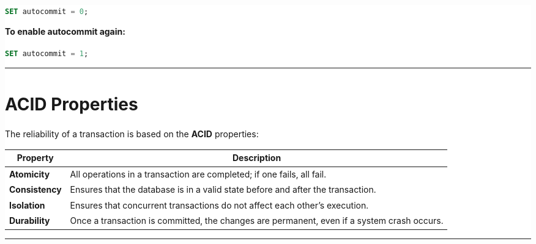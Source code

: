 ```sql
SET autocommit = 0;
```

**To enable autocommit again:**

```sql
SET autocommit = 1;
```

---

# ACID Properties

The reliability of a transaction is based on the **ACID** properties:

| Property        | Description                                                                                |
| --------------- | ------------------------------------------------------------------------------------------ |
| **Atomicity**   | All operations in a transaction are completed; if one fails, all fail.                     |
| **Consistency** | Ensures that the database is in a valid state before and after the transaction.            |
| **Isolation**   | Ensures that concurrent transactions do not affect each other’s execution.                 |
| **Durability**  | Once a transaction is committed, the changes are permanent, even if a system crash occurs. |

---


